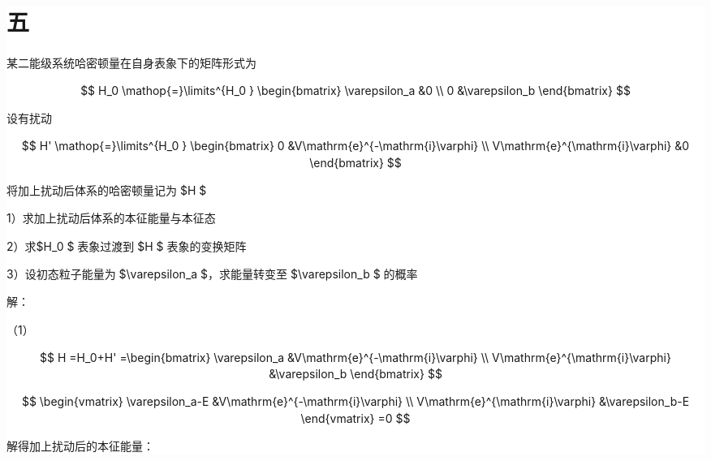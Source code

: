
# 五

某二能级系统哈密顿量在自身表象下的矩阵形式为 

$$
H_0
\mathop{=}\limits^{H_0 }
\begin{bmatrix}
\varepsilon_a &0 \\
0 &\varepsilon_b
\end{bmatrix}
$$

设有扰动

$$
H'
\mathop{=}\limits^{H_0 }
\begin{bmatrix}
0 &V\mathrm{e}^{-\mathrm{i}\varphi} \\
V\mathrm{e}^{\mathrm{i}\varphi} &0
\end{bmatrix}
$$

将加上扰动后体系的哈密顿量记为 $H $

1）求加上扰动后体系的本征能量与本征态

2）求$H_0 $ 表象过渡到 $H $ 表象的变换矩阵

3）设初态粒子能量为 $\varepsilon_a $，求能量转变至 $\varepsilon_b $ 的概率

解：

（1）

$$
H
=H_0+H'
=\begin{bmatrix}
\varepsilon_a &V\mathrm{e}^{-\mathrm{i}\varphi} \\
V\mathrm{e}^{\mathrm{i}\varphi} &\varepsilon_b
\end{bmatrix}
$$

$$
\begin{vmatrix}
\varepsilon_a-E &V\mathrm{e}^{-\mathrm{i}\varphi} \\
V\mathrm{e}^{\mathrm{i}\varphi} &\varepsilon_b-E
\end{vmatrix}
=0
$$

解得加上扰动后的本征能量：
